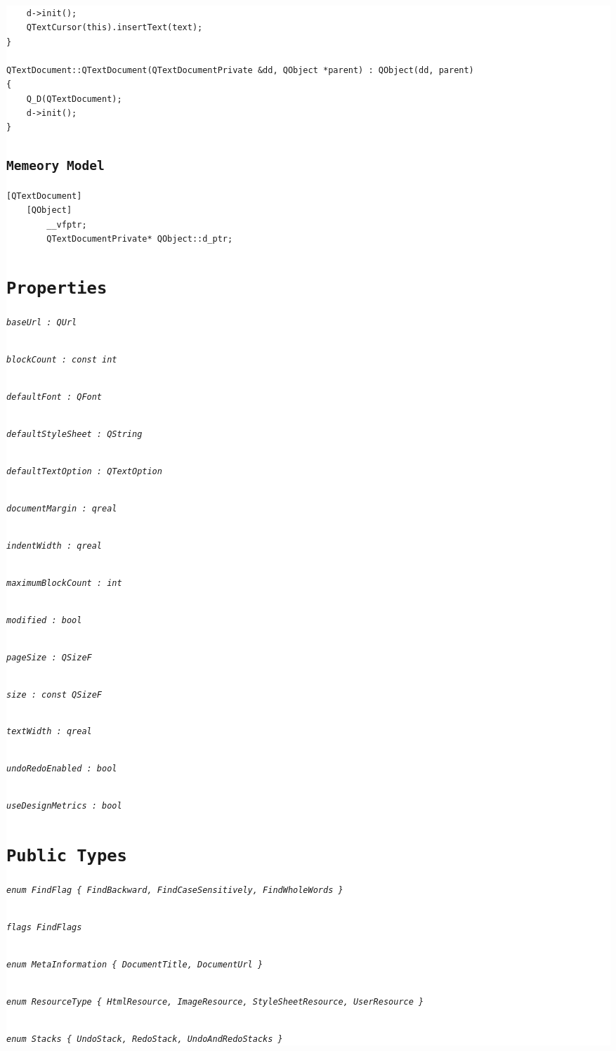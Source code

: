 ```
    d->init();
    QTextCursor(this).insertText(text);
}

QTextDocument::QTextDocument(QTextDocumentPrivate &dd, QObject *parent) : QObject(dd, parent)
{
    Q_D(QTextDocument);
    d->init();
}
```
## `Memeory Model`
```
[QTextDocument]
    [QObject]
        __vfptr;
        QTextDocumentPrivate* QObject::d_ptr;
```

# `Properties`
###### `baseUrl : QUrl`
###### `blockCount : const int`
###### `defaultFont : QFont`
###### `defaultStyleSheet : QString`
###### `defaultTextOption : QTextOption`
###### `documentMargin : qreal`
###### `indentWidth : qreal`
###### `maximumBlockCount : int`
###### `modified : bool`
###### `pageSize : QSizeF`
###### `size : const QSizeF`
###### `textWidth : qreal`
###### `undoRedoEnabled : bool`
###### `useDesignMetrics : bool`

# `Public Types`
###### `enum FindFlag { FindBackward, FindCaseSensitively, FindWholeWords }`
###### `flags FindFlags`
###### `enum MetaInformation { DocumentTitle, DocumentUrl }`
###### `enum ResourceType { HtmlResource, ImageResource, StyleSheetResource, UserResource }`
###### `enum Stacks { UndoStack, RedoStack, UndoAndRedoStacks }`

